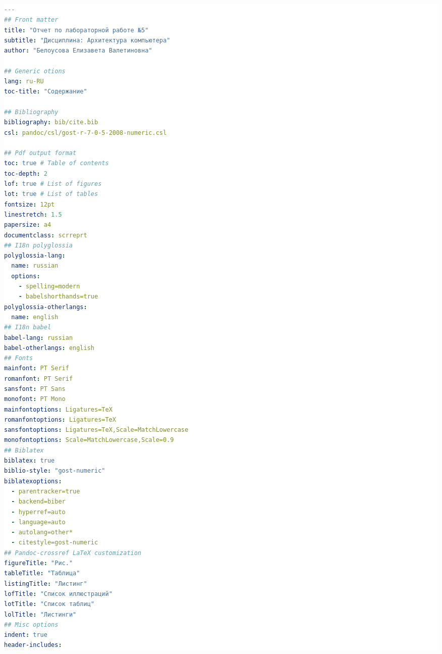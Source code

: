 ```yaml
---
## Front matter
title: "Отчет по лабораторной работе №5"
subtitle: "Дисциплина: Архитектура компьютера"
author: "Белоусова Елизавета Валетиновна"

## Generic otions
lang: ru-RU
toc-title: "Содержание"

## Bibliography
bibliography: bib/cite.bib
csl: pandoc/csl/gost-r-7-0-5-2008-numeric.csl

## Pdf output format
toc: true # Table of contents
toc-depth: 2
lof: true # List of figures
lot: true # List of tables
fontsize: 12pt
linestretch: 1.5
papersize: a4
documentclass: scrreprt
## I18n polyglossia
polyglossia-lang:
  name: russian
  options:
	- spelling=modern
	- babelshorthands=true
polyglossia-otherlangs:
  name: english
## I18n babel
babel-lang: russian
babel-otherlangs: english
## Fonts
mainfont: PT Serif
romanfont: PT Serif
sansfont: PT Sans
monofont: PT Mono
mainfontoptions: Ligatures=TeX
romanfontoptions: Ligatures=TeX
sansfontoptions: Ligatures=TeX,Scale=MatchLowercase
monofontoptions: Scale=MatchLowercase,Scale=0.9
## Biblatex
biblatex: true
biblio-style: "gost-numeric"
biblatexoptions:
  - parentracker=true
  - backend=biber
  - hyperref=auto
  - language=auto
  - autolang=other*
  - citestyle=gost-numeric
## Pandoc-crossref LaTeX customization
figureTitle: "Рис."
tableTitle: "Таблица"
listingTitle: "Листинг"
lofTitle: "Список иллюстраций"
lotTitle: "Список таблиц"
lolTitle: "Листинги"
## Misc options
indent: true
header-includes:
```